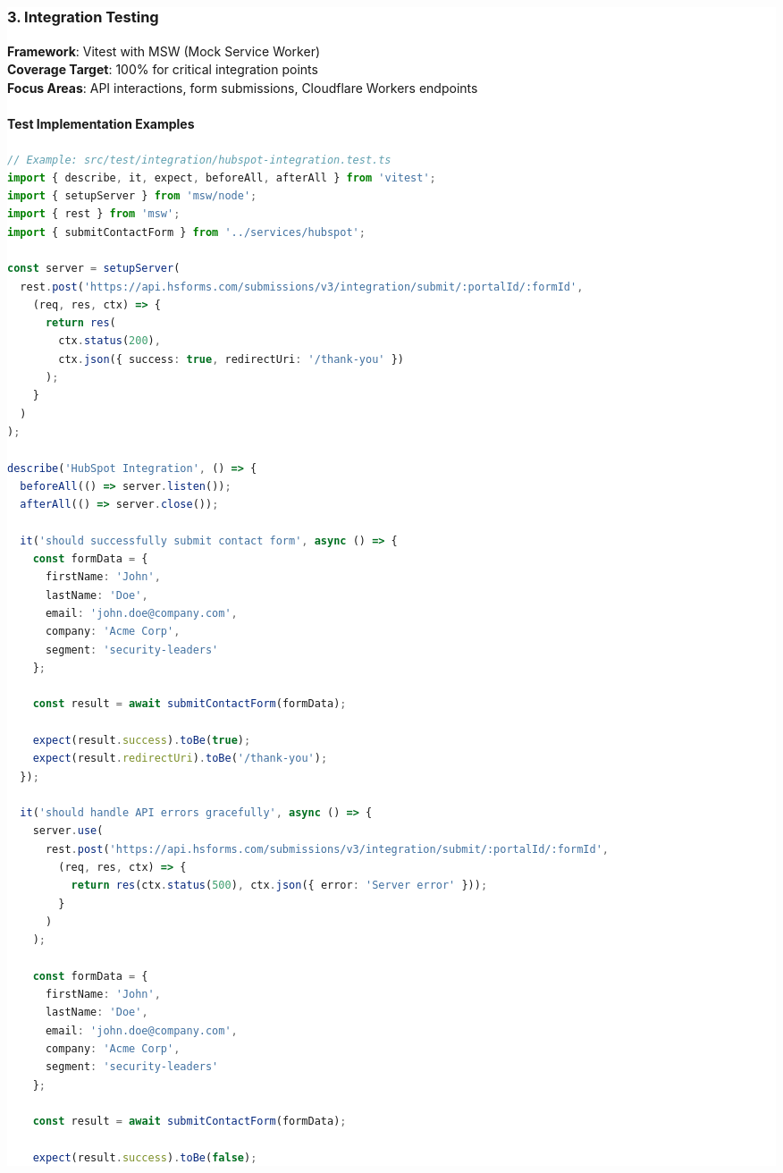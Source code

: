 ### 3. Integration Testing

**Framework**: Vitest with MSW (Mock Service Worker)  
**Coverage Target**: 100% for critical integration points  
**Focus Areas**: API interactions, form submissions, Cloudflare Workers endpoints

#### Test Implementation Examples
```typescript
// Example: src/test/integration/hubspot-integration.test.ts
import { describe, it, expect, beforeAll, afterAll } from 'vitest';
import { setupServer } from 'msw/node';
import { rest } from 'msw';
import { submitContactForm } from '../services/hubspot';

const server = setupServer(
  rest.post('https://api.hsforms.com/submissions/v3/integration/submit/:portalId/:formId', 
    (req, res, ctx) => {
      return res(
        ctx.status(200),
        ctx.json({ success: true, redirectUri: '/thank-you' })
      );
    }
  )
);

describe('HubSpot Integration', () => {
  beforeAll(() => server.listen());
  afterAll(() => server.close());

  it('should successfully submit contact form', async () => {
    const formData = {
      firstName: 'John',
      lastName: 'Doe',
      email: 'john.doe@company.com',
      company: 'Acme Corp',
      segment: 'security-leaders'
    };

    const result = await submitContactForm(formData);
    
    expect(result.success).toBe(true);
    expect(result.redirectUri).toBe('/thank-you');
  });

  it('should handle API errors gracefully', async () => {
    server.use(
      rest.post('https://api.hsforms.com/submissions/v3/integration/submit/:portalId/:formId', 
        (req, res, ctx) => {
          return res(ctx.status(500), ctx.json({ error: 'Server error' }));
        }
      )
    );

    const formData = {
      firstName: 'John',
      lastName: 'Doe',
      email: 'john.doe@company.com',
      company: 'Acme Corp',
      segment: 'security-leaders'
    };

    const result = await submitContactForm(formData);
    
    expect(result.success).toBe(false);
```